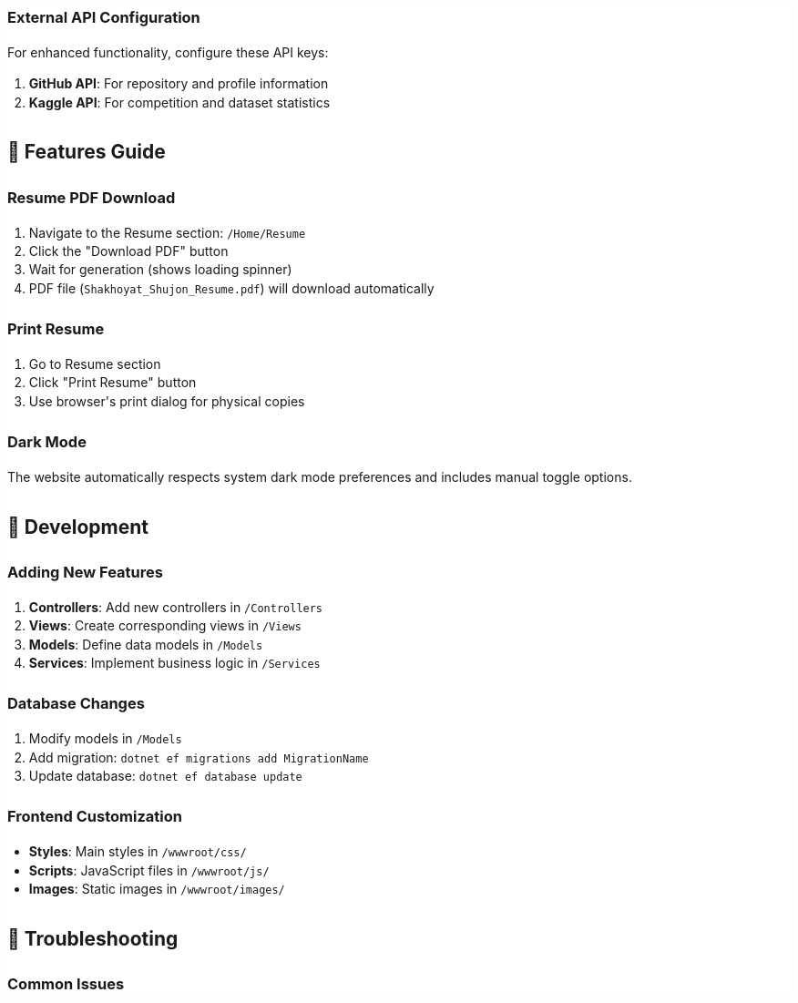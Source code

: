 ### External API Configuration

For enhanced functionality, configure these API keys:

1. **GitHub API**: For repository and profile information
2. **Kaggle API**: For competition and dataset statistics

## 📱 Features Guide

### Resume PDF Download

1. Navigate to the Resume section: `/Home/Resume`
2. Click the "Download PDF" button
3. Wait for generation (shows loading spinner)
4. PDF file (`Shakhoyat_Shujon_Resume.pdf`) will download automatically

### Print Resume

1. Go to Resume section
2. Click "Print Resume" button
3. Use browser's print dialog for physical copies

### Dark Mode

The website automatically respects system dark mode preferences and includes manual toggle options.

## 🔧 Development

### Adding New Features

1. **Controllers**: Add new controllers in `/Controllers`
2. **Views**: Create corresponding views in `/Views`
3. **Models**: Define data models in `/Models`
4. **Services**: Implement business logic in `/Services`

### Database Changes

1. Modify models in `/Models`
2. Add migration: `dotnet ef migrations add MigrationName`
3. Update database: `dotnet ef database update`

### Frontend Customization

- **Styles**: Main styles in `/wwwroot/css/`
- **Scripts**: JavaScript files in `/wwwroot/js/`
- **Images**: Static images in `/wwwroot/images/`

## 🚦 Troubleshooting

### Common Issues
